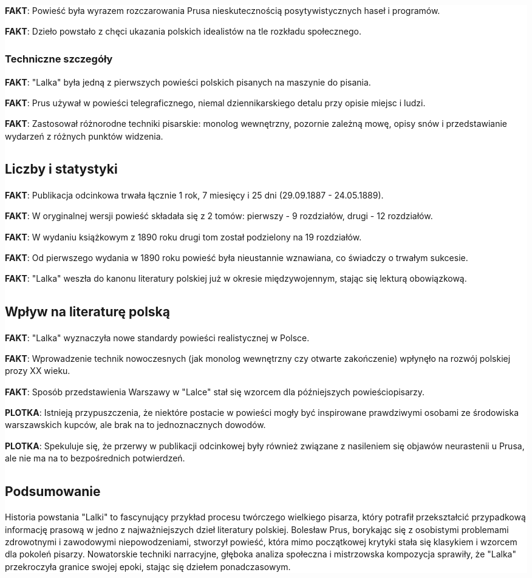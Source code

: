 **FAKT**: Powieść była wyrazem rozczarowania Prusa nieskutecznością posytywistycznych haseł i programów.

**FAKT**: Dzieło powstało z chęci ukazania polskich idealistów na tle rozkładu społecznego.

### Techniczne szczegóły
**FAKT**: "Lalka" była jedną z pierwszych powieści polskich pisanych na maszynie do pisania.

**FAKT**: Prus używał w powieści telegraficznego, niemal dziennikarskiego detalu przy opisie miejsc i ludzi.

**FAKT**: Zastosował różnorodne techniki pisarskie: monolog wewnętrzny, pozornie zależną mowę, opisy snów i przedstawianie wydarzeń z różnych punktów widzenia.

## Liczby i statystyki

**FAKT**: Publikacja odcinkowa trwała łącznie 1 rok, 7 miesięcy i 25 dni (29.09.1887 - 24.05.1889).

**FAKT**: W oryginalnej wersji powieść składała się z 2 tomów: pierwszy - 9 rozdziałów, drugi - 12 rozdziałów.

**FAKT**: W wydaniu książkowym z 1890 roku drugi tom został podzielony na 19 rozdziałów.

**FAKT**: Od pierwszego wydania w 1890 roku powieść była nieustannie wznawiana, co świadczy o trwałym sukcesie.

**FAKT**: "Lalka" weszła do kanonu literatury polskiej już w okresie międzywojennym, stając się lekturą obowiązkową.

## Wpływ na literaturę polską

**FAKT**: "Lalka" wyznaczyła nowe standardy powieści realistycznej w Polsce.

**FAKT**: Wprowadzenie technik nowoczesnych (jak monolog wewnętrzny czy otwarte zakończenie) wpłynęło na rozwój polskiej prozy XX wieku.

**FAKT**: Sposób przedstawienia Warszawy w "Lalce" stał się wzorcem dla późniejszych powieściopisarzy.

**PLOTKA**: Istnieją przypuszczenia, że niektóre postacie w powieści mogły być inspirowane prawdziwymi osobami ze środowiska warszawskich kupców, ale brak na to jednoznacznych dowodów.

**PLOTKA**: Spekuluje się, że przerwy w publikacji odcinkowej były również związane z nasileniem się objawów neurastenii u Prusa, ale nie ma na to bezpośrednich potwierdzeń.

## Podsumowanie

Historia powstania "Lalki" to fascynujący przykład procesu twórczego wielkiego pisarza, który potrafił przekształcić przypadkową informację prasową w jedno z najważniejszych dzieł literatury polskiej. Bolesław Prus, borykając się z osobistymi problemami zdrowotnymi i zawodowymi niepowodzeniami, stworzył powieść, która mimo początkowej krytyki stała się klasykiem i wzorcem dla pokoleń pisarzy. Nowatorskie techniki narracyjne, głęboka analiza społeczna i mistrzowska kompozycja sprawiły, że "Lalka" przekroczyła granice swojej epoki, stając się dziełem ponadczasowym.